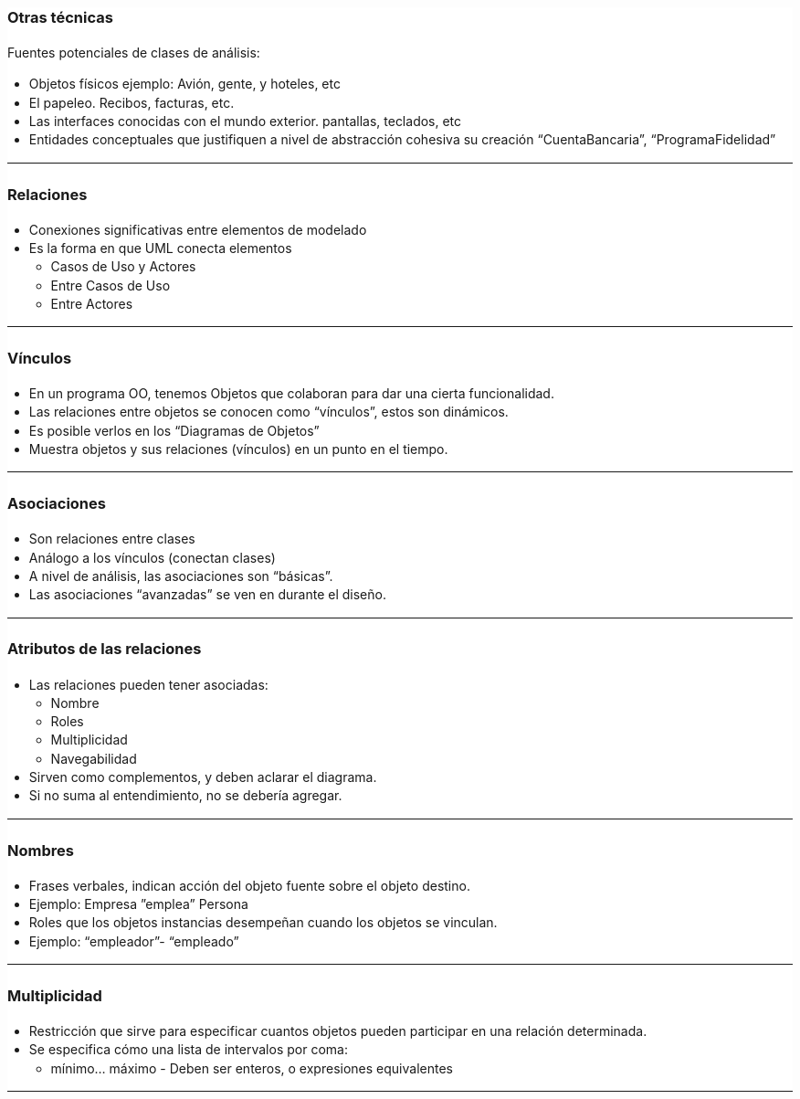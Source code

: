 ### Otras técnicas
Fuentes potenciales de clases de análisis:
* Objetos físicos ejemplo: Avión, gente, y hoteles, etc
* El papeleo. Recibos, facturas, etc.
* Las interfaces conocidas con el mundo exterior. pantallas, teclados, etc
* Entidades conceptuales que justifiquen a nivel de
abstracción cohesiva su creación “CuentaBancaria”, “ProgramaFidelidad”

---
### Relaciones
* Conexiones significativas entre elementos de modelado
* Es la forma en que UML conecta elementos
  * Casos de Uso y Actores
  * Entre Casos de Uso
  * Entre Actores

---
### Vínculos
* En un programa OO, tenemos Objetos que colaboran para dar una cierta funcionalidad.
* Las relaciones entre objetos se conocen como “vínculos”, estos son dinámicos.
* Es posible verlos en los “Diagramas de Objetos”
* Muestra objetos y sus relaciones (vínculos) en un punto en el tiempo.

---
### Asociaciones
* Son relaciones entre clases
* Análogo a los vínculos (conectan clases)
* A nivel de análisis, las asociaciones son “básicas”.
* Las asociaciones “avanzadas” se ven en durante el diseño.

---
### Atributos de las relaciones
* Las relaciones pueden tener asociadas:
  * Nombre
  * Roles
  * Multiplicidad
  * Navegabilidad
* Sirven como complementos, y deben aclarar el diagrama.
* Si no suma al entendimiento, no se debería agregar.

---
### Nombres
* Frases verbales, indican acción del objeto fuente sobre el objeto destino.
* Ejemplo: Empresa ”emplea” Persona
* Roles que los objetos instancias desempeñan cuando los objetos se vinculan.
* Ejemplo: “empleador”- “empleado”

---
### Multiplicidad
* Restricción que sirve para especificar cuantos objetos pueden participar en una relación determinada.
* Se especifica cómo una lista de intervalos por coma:
  * mínimo… máximo - Deben ser enteros, o expresiones equivalentes

---